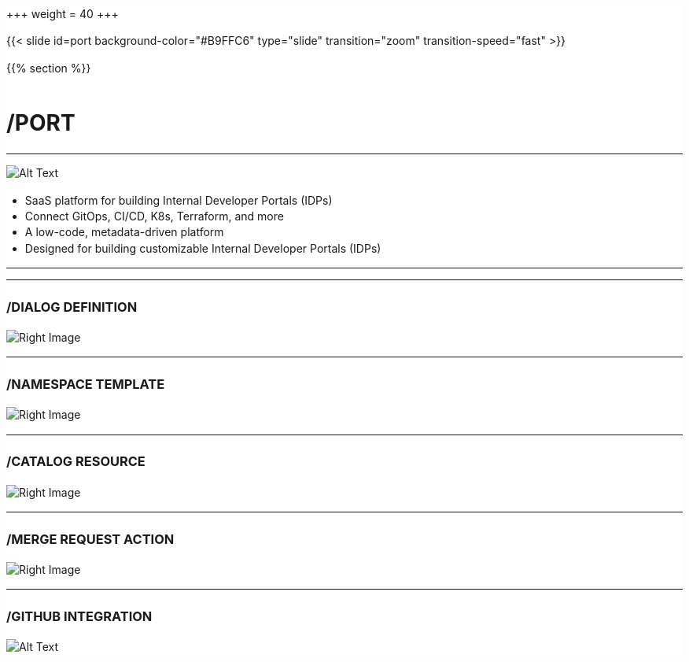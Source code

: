 +++
weight = 40
+++

{{< slide id=port background-color="#B9FFC6" type="slide" transition="zoom" transition-speed="fast" >}}

{{% section %}}

# /PORT

---
<img src="https://qconsf.com/sites/qcon_sf/files/SPONSOR_LOGOS/port%20logo%20no%20bg.png" alt="Alt Text" width="700"/>

- SaaS platform for building Internal Developer Portals (IDPs)
- Connect GitOps, CI/CD, K8s, Terraform, and more
- A low-code, metadata-driven platform
- Designed for building customizable Internal Developer Portals (IDPs)

---

---

### /DIALOG DEFINITION

<img src="https://artifacts.automation.sthings-vsphere.labul.sva.de/idp/sw-tpl.png" alt="Right Image" width="1200" style="border: none; box-shadow: none;"/>

---

### /NAMESPACE TEMPLATE

<img src="https://artifacts.automation.sthings-vsphere.labul.sva.de/idp/ns-tpl.png" alt="Right Image" width="1200" style="border: none; box-shadow: none;"/>

---

### /CATALOG RESOURCE

<img src="https://artifacts.automation.sthings-vsphere.labul.sva.de/idp/cat-info.png" alt="Right Image" width="1200" style="border: none; box-shadow: none;"/>

---

### /MERGE REQUEST ACTION

<img src="https://artifacts.automation.sthings-vsphere.labul.sva.de/idp/sw-tpl-mr.png" alt="Right Image" width="2000" style="border: none; box-shadow: none;"/>


---

### /GITHUB INTEGRATION

<img src="https://artifacts.automation.sthings-vsphere.labul.sva.de/idp/port-github-app.png" alt="Alt Text" width="700"/>
